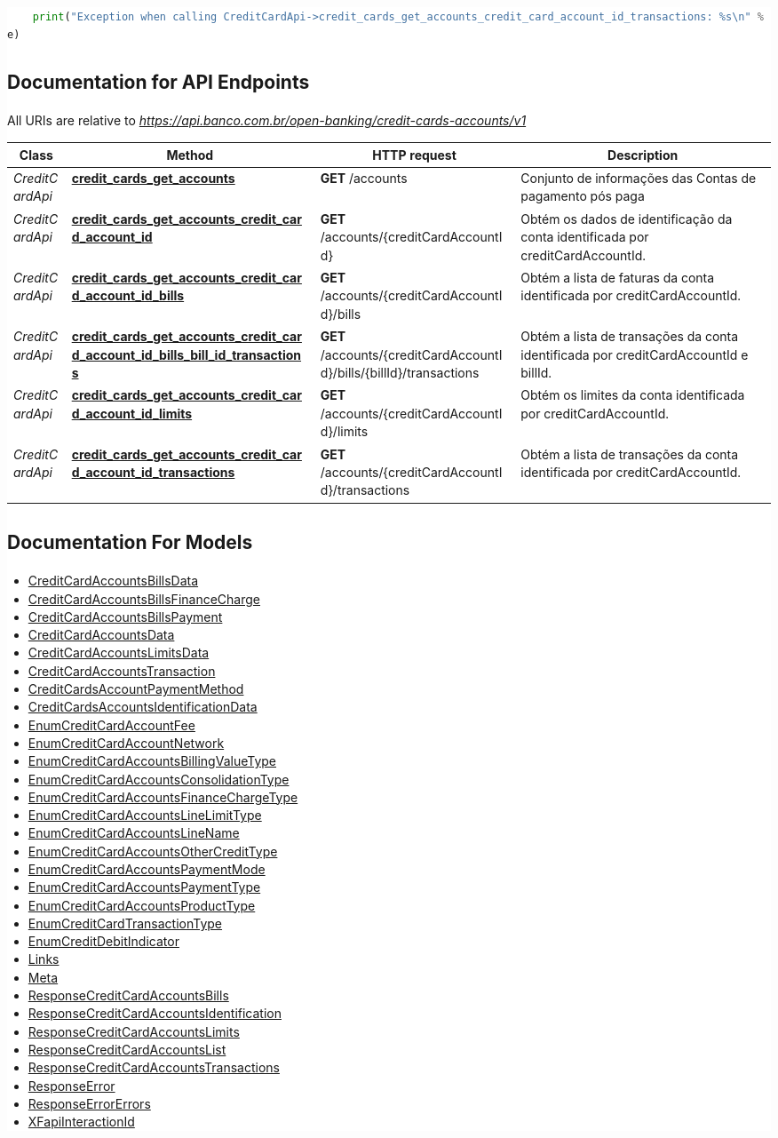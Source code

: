 ```python
    print("Exception when calling CreditCardApi->credit_cards_get_accounts_credit_card_account_id_transactions: %s\n" % e)
```

## Documentation for API Endpoints

All URIs are relative to *https://api.banco.com.br/open-banking/credit-cards-accounts/v1*

Class | Method | HTTP request | Description
------------ | ------------- | ------------- | -------------
*CreditCardApi* | [**credit_cards_get_accounts**](docs/CreditCardApi.md#credit_cards_get_accounts) | **GET** /accounts | Conjunto de informações das Contas de pagamento pós paga
*CreditCardApi* | [**credit_cards_get_accounts_credit_card_account_id**](docs/CreditCardApi.md#credit_cards_get_accounts_credit_card_account_id) | **GET** /accounts/{creditCardAccountId} | Obtém os dados de identificação da conta identificada por creditCardAccountId.
*CreditCardApi* | [**credit_cards_get_accounts_credit_card_account_id_bills**](docs/CreditCardApi.md#credit_cards_get_accounts_credit_card_account_id_bills) | **GET** /accounts/{creditCardAccountId}/bills | Obtém a lista de faturas da conta identificada por creditCardAccountId.
*CreditCardApi* | [**credit_cards_get_accounts_credit_card_account_id_bills_bill_id_transactions**](docs/CreditCardApi.md#credit_cards_get_accounts_credit_card_account_id_bills_bill_id_transactions) | **GET** /accounts/{creditCardAccountId}/bills/{billId}/transactions | Obtém a lista de transações da conta identificada por creditCardAccountId e billId.
*CreditCardApi* | [**credit_cards_get_accounts_credit_card_account_id_limits**](docs/CreditCardApi.md#credit_cards_get_accounts_credit_card_account_id_limits) | **GET** /accounts/{creditCardAccountId}/limits | Obtém os limites da conta identificada por creditCardAccountId.
*CreditCardApi* | [**credit_cards_get_accounts_credit_card_account_id_transactions**](docs/CreditCardApi.md#credit_cards_get_accounts_credit_card_account_id_transactions) | **GET** /accounts/{creditCardAccountId}/transactions | Obtém a lista de transações da conta identificada por creditCardAccountId.

## Documentation For Models

 - [CreditCardAccountsBillsData](docs/CreditCardAccountsBillsData.md)
 - [CreditCardAccountsBillsFinanceCharge](docs/CreditCardAccountsBillsFinanceCharge.md)
 - [CreditCardAccountsBillsPayment](docs/CreditCardAccountsBillsPayment.md)
 - [CreditCardAccountsData](docs/CreditCardAccountsData.md)
 - [CreditCardAccountsLimitsData](docs/CreditCardAccountsLimitsData.md)
 - [CreditCardAccountsTransaction](docs/CreditCardAccountsTransaction.md)
 - [CreditCardsAccountPaymentMethod](docs/CreditCardsAccountPaymentMethod.md)
 - [CreditCardsAccountsIdentificationData](docs/CreditCardsAccountsIdentificationData.md)
 - [EnumCreditCardAccountFee](docs/EnumCreditCardAccountFee.md)
 - [EnumCreditCardAccountNetwork](docs/EnumCreditCardAccountNetwork.md)
 - [EnumCreditCardAccountsBillingValueType](docs/EnumCreditCardAccountsBillingValueType.md)
 - [EnumCreditCardAccountsConsolidationType](docs/EnumCreditCardAccountsConsolidationType.md)
 - [EnumCreditCardAccountsFinanceChargeType](docs/EnumCreditCardAccountsFinanceChargeType.md)
 - [EnumCreditCardAccountsLineLimitType](docs/EnumCreditCardAccountsLineLimitType.md)
 - [EnumCreditCardAccountsLineName](docs/EnumCreditCardAccountsLineName.md)
 - [EnumCreditCardAccountsOtherCreditType](docs/EnumCreditCardAccountsOtherCreditType.md)
 - [EnumCreditCardAccountsPaymentMode](docs/EnumCreditCardAccountsPaymentMode.md)
 - [EnumCreditCardAccountsPaymentType](docs/EnumCreditCardAccountsPaymentType.md)
 - [EnumCreditCardAccountsProductType](docs/EnumCreditCardAccountsProductType.md)
 - [EnumCreditCardTransactionType](docs/EnumCreditCardTransactionType.md)
 - [EnumCreditDebitIndicator](docs/EnumCreditDebitIndicator.md)
 - [Links](docs/Links.md)
 - [Meta](docs/Meta.md)
 - [ResponseCreditCardAccountsBills](docs/ResponseCreditCardAccountsBills.md)
 - [ResponseCreditCardAccountsIdentification](docs/ResponseCreditCardAccountsIdentification.md)
 - [ResponseCreditCardAccountsLimits](docs/ResponseCreditCardAccountsLimits.md)
 - [ResponseCreditCardAccountsList](docs/ResponseCreditCardAccountsList.md)
 - [ResponseCreditCardAccountsTransactions](docs/ResponseCreditCardAccountsTransactions.md)
 - [ResponseError](docs/ResponseError.md)
 - [ResponseErrorErrors](docs/ResponseErrorErrors.md)
 - [XFapiInteractionId](docs/XFapiInteractionId.md)